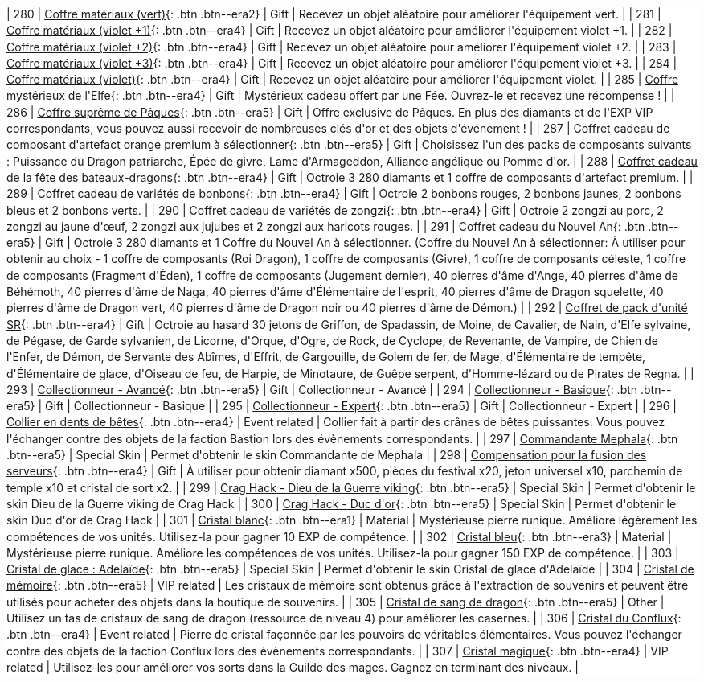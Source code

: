   | 280 | [Coffre matériaux (vert)](/fr/Items/con_1255/){: .btn .btn--era2} | Gift | Recevez un objet aléatoire pour améliorer l'équipement vert. |
  | 281 | [Coffre matériaux (violet +1)](/fr/Items/con_1260/){: .btn .btn--era4} | Gift | Recevez un objet aléatoire pour améliorer l'équipement violet +1. |
  | 282 | [Coffre matériaux (violet +2)](/fr/Items/con_1261/){: .btn .btn--era4} | Gift | Recevez un objet aléatoire pour améliorer l'équipement violet +2. |
  | 283 | [Coffre matériaux (violet +3)](/fr/Items/con_1262/){: .btn .btn--era4} | Gift | Recevez un objet aléatoire pour améliorer l'équipement violet +3. |
  | 284 | [Coffre matériaux (violet)](/fr/Items/con_1259/){: .btn .btn--era4} | Gift | Recevez un objet aléatoire pour améliorer l'équipement violet. |
  | 285 | [Coffre mystérieux de l'Elfe](/fr/Items/con_1399/){: .btn .btn--era4} | Gift | Mystérieux cadeau offert par une Fée. Ouvrez-le et recevez une récompense ! |
  | 286 | [Coffre suprême de Pâques](/fr/Items/con_1660/){: .btn .btn--era5} | Gift | Offre exclusive de Pâques. En plus des diamants et de l'EXP VIP correspondants, vous pouvez aussi recevoir de nombreuses clés d'or et des objets d'événement ! |
  | 287 | [Coffret cadeau de composant d'artefact orange premium à sélectionner](/fr/Items/con_1315/){: .btn .btn--era5} | Gift | Choisissez l'un des packs de composants suivants : Puissance du Dragon patriarche, Épée de givre, Lame d'Armageddon, Alliance angélique ou Pomme d'or. |
  | 288 | [Coffret cadeau de la fête des bateaux-dragons](/fr/Items/con_1720/){: .btn .btn--era4} | Gift | Octroie 3 280 diamants et 1 coffre de composants d'artefact premium. |
  | 289 | [Coffret cadeau de variétés de bonbons](/fr/Items/con_1902/){: .btn .btn--era4} | Gift | Octroie 2 bonbons rouges, 2 bonbons jaunes, 2 bonbons bleus et 2 bonbons verts. |
  | 290 | [Coffret cadeau de variétés de zongzi](/fr/Items/con_1714/){: .btn .btn--era4} | Gift | Octroie 2 zongzi au porc, 2 zongzi au jaune d'œuf, 2 zongzi aux jujubes et 2 zongzi aux haricots rouges. |
  | 291 | [Coffret cadeau du Nouvel An](/fr/Items/con_1901/){: .btn .btn--era5} | Gift | Octroie 3 280 diamants et 1 Coffre du Nouvel An à sélectionner. (Coffre du Nouvel An à sélectionner: À utiliser pour obtenir au choix  - 1 coffre de composants (Roi Dragon), 1 coffre de composants (Givre), 1 coffre de composants céleste, 1 coffre de composants (Fragment d'Éden), 1 coffre de composants (Jugement dernier), 40 pierres d'âme d'Ange, 40 pierres d'âme de Béhémoth, 40 pierres d'âme de Naga, 40 pierres d'âme d'Élémentaire de l'esprit, 40 pierres d'âme de Dragon squelette, 40 pierres d'âme de Dragon vert, 40 pierres d'âme de Dragon noir ou 40 pierres d'âme de Démon.) |
  | 292 | [Coffret de pack d'unité SR](/fr/Items/con_1319/){: .btn .btn--era4} | Gift | Octroie au hasard 30 jetons de Griffon, de Spadassin, de Moine, de Cavalier, de Nain, d'Elfe sylvaine, de Pégase, de Garde sylvanien, de Licorne, d'Orque, d'Ogre, de Rock, de Cyclope, de Revenante, de Vampire, de Chien de l'Enfer, de Démon, de Servante des Abîmes, d'Effrit, de Gargouille, de Golem de fer, de Mage, d'Élémentaire de tempête, d'Élémentaire de glace, d'Oiseau de feu, de Harpie, de Minotaure, de Guêpe serpent, d'Homme-lézard ou de Pirates de Regna. |
  | 293 | [Collectionneur - Avancé](/fr/Items/con_1108/){: .btn .btn--era5} | Gift | Collectionneur - Avancé |
  | 294 | [Collectionneur - Basique](/fr/Items/con_1107/){: .btn .btn--era5} | Gift | Collectionneur - Basique |
  | 295 | [Collectionneur - Expert](/fr/Items/con_1109/){: .btn .btn--era5} | Gift | Collectionneur - Expert |
  | 296 | [Collier en dents de bêtes](/fr/Items/con_796/){: .btn .btn--era4} | Event related | Collier fait à partir des crânes de bêtes puissantes. Vous pouvez l'échanger contre des objets de la faction Bastion lors des évènements correspondants. |
  | 297 | [Commandante Mephala](/fr/Items/con_1041/){: .btn .btn--era5} | Special Skin | Permet d'obtenir le skin Commandante de Mephala |
  | 298 | [Compensation pour la fusion des serveurs](/fr/Items/con_1448/){: .btn .btn--era4} | Gift | À utiliser pour obtenir diamant x500, pièces du festival x20, jeton universel x10, parchemin de temple x10 et cristal de sort x2. |
  | 299 | [Crag Hack - Dieu de la Guerre viking](/fr/Items/con_1056/){: .btn .btn--era5} | Special Skin | Permet d'obtenir le skin Dieu de la Guerre viking de Crag Hack |
  | 300 | [Crag Hack - Duc d'or](/fr/Items/con_1057/){: .btn .btn--era5} | Special Skin | Permet d'obtenir le skin Duc d'or de Crag Hack |
  | 301 | [Cristal blanc](/fr/Items/con_707/){: .btn .btn--era1} | Material | Mystérieuse pierre runique. Améliore légèrement les compétences de vos unités. Utilisez-la pour gagner 10 EXP de compétence. |
  | 302 | [Cristal bleu](/fr/Items/con_716/){: .btn .btn--era3} | Material | Mystérieuse pierre runique. Améliore les compétences de vos unités. Utilisez-la pour gagner 150 EXP de compétence. |
  | 303 | [Cristal de glace : Adelaïde](/fr/Items/con_1023/){: .btn .btn--era5} | Special Skin | Permet d'obtenir le skin Cristal de glace d'Adelaïde |
  | 304 | [Cristal de mémoire](/fr/Items/con_941/){: .btn .btn--era5} | VIP related | Les cristaux de mémoire sont obtenus grâce à l'extraction de souvenirs et peuvent être utilisés pour acheter des objets dans la boutique de souvenirs. |
  | 305 | [Cristal de sang de dragon](/fr/Items/con_879/){: .btn .btn--era5} | Other | Utilisez un tas de cristaux de sang de dragon (ressource de niveau 4) pour améliorer les casernes. |
  | 306 | [Cristal du Conflux](/fr/Items/con_799/){: .btn .btn--era4} | Event related | Pierre de cristal façonnée par les pouvoirs de véritables élémentaires. Vous pouvez l'échanger contre des objets de la faction Conflux lors des évènements correspondants. |
  | 307 | [Cristal magique](/fr/Items/con_895/){: .btn .btn--era4} | VIP related | Utilisez-les pour améliorer vos sorts dans la Guilde des mages. Gagnez en terminant des niveaux. |